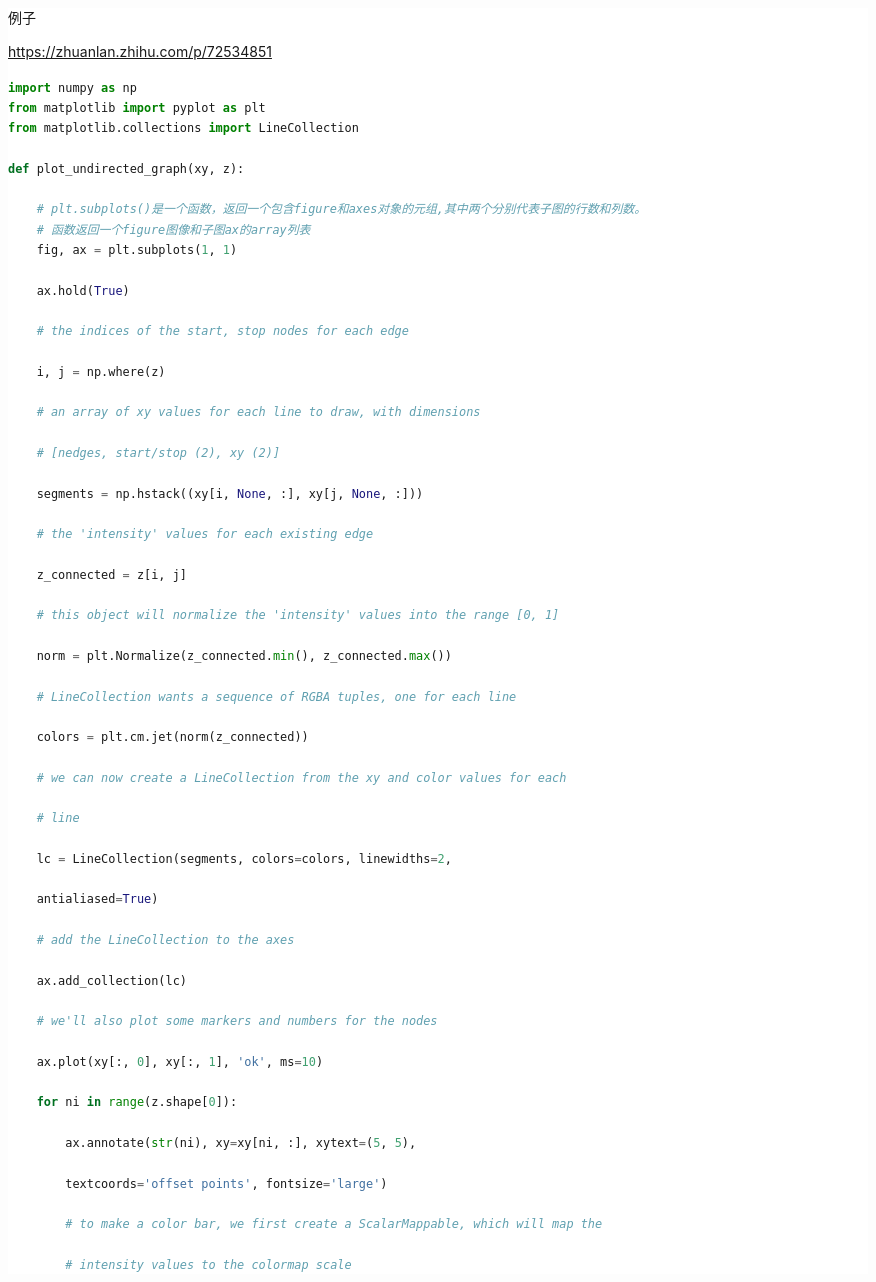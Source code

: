 例子

https://zhuanlan.zhihu.com/p/72534851



```python
import numpy as np
from matplotlib import pyplot as plt
from matplotlib.collections import LineCollection

def plot_undirected_graph(xy, z):

    # plt.subplots()是一个函数，返回一个包含figure和axes对象的元组,其中两个分别代表子图的行数和列数。
    # 函数返回一个figure图像和子图ax的array列表
    fig, ax = plt.subplots(1, 1)

    ax.hold(True)

    # the indices of the start, stop nodes for each edge

    i, j = np.where(z)

    # an array of xy values for each line to draw, with dimensions

    # [nedges, start/stop (2), xy (2)]

    segments = np.hstack((xy[i, None, :], xy[j, None, :]))

    # the 'intensity' values for each existing edge

    z_connected = z[i, j]

    # this object will normalize the 'intensity' values into the range [0, 1]

    norm = plt.Normalize(z_connected.min(), z_connected.max())

    # LineCollection wants a sequence of RGBA tuples, one for each line

    colors = plt.cm.jet(norm(z_connected))

    # we can now create a LineCollection from the xy and color values for each

    # line

    lc = LineCollection(segments, colors=colors, linewidths=2,

    antialiased=True)

    # add the LineCollection to the axes

    ax.add_collection(lc)

    # we'll also plot some markers and numbers for the nodes

    ax.plot(xy[:, 0], xy[:, 1], 'ok', ms=10)

    for ni in range(z.shape[0]):

        ax.annotate(str(ni), xy=xy[ni, :], xytext=(5, 5),

        textcoords='offset points', fontsize='large')

        # to make a color bar, we first create a ScalarMappable, which will map the

        # intensity values to the colormap scale
```